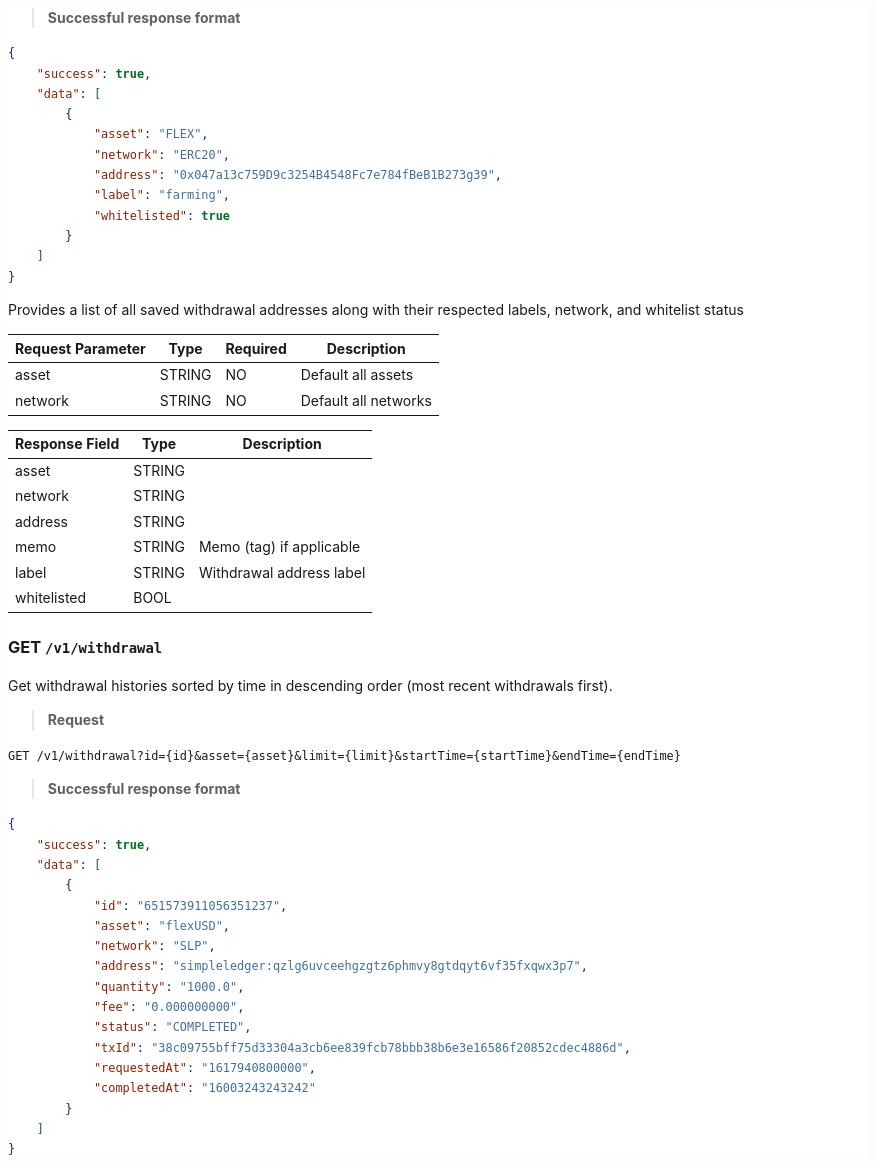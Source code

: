 > **Successful response format**

```json
{
    "success": true,
    "data": [
        {
            "asset": "FLEX",
            "network": "ERC20",
            "address": "0x047a13c759D9c3254B4548Fc7e784fBeB1B273g39",
            "label": "farming",
            "whitelisted": true
        }
    ]
}
```

Provides a list of all saved withdrawal addresses along with their respected labels, network, and whitelist status

Request Parameter | Type | Required | Description | 
----------------- | ---- | -------- | ----------- |
asset | STRING | NO |  Default all assets |
network | STRING | NO | Default all networks |

Response Field | Type | Description | 
-------------- | ---- | ----------- |
asset | STRING | |
network | STRING | |
address | STRING | |
memo | STRING | Memo (tag) if applicable |
label | STRING | Withdrawal address label |
whitelisted | BOOL | |


### GET `/v1/withdrawal`

Get withdrawal histories sorted by time in descending order (most recent withdrawals first).

> **Request**

```
GET /v1/withdrawal?id={id}&asset={asset}&limit={limit}&startTime={startTime}&endTime={endTime}
```

> **Successful response format**

```json
{
    "success": true,
    "data": [
        {
            "id": "651573911056351237",
            "asset": "flexUSD",
            "network": "SLP",
            "address": "simpleledger:qzlg6uvceehgzgtz6phmvy8gtdqyt6vf35fxqwx3p7",
            "quantity": "1000.0",
            "fee": "0.000000000",
            "status": "COMPLETED",
            "txId": "38c09755bff75d33304a3cb6ee839fcb78bbb38b6e3e16586f20852cdec4886d",
            "requestedAt": "1617940800000",
            "completedAt": "16003243243242"
        }
    ]
}
```
